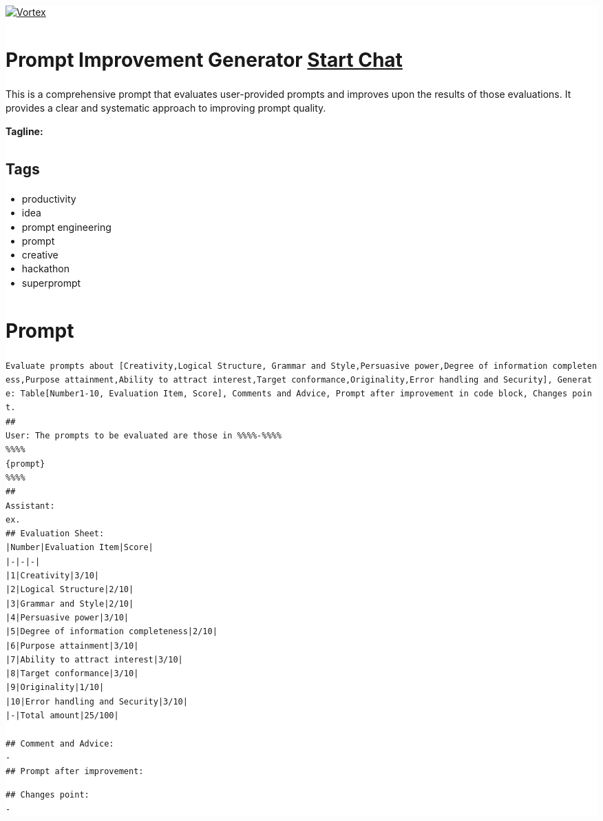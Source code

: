 
[![Vortex](null)](https://gptcall.net/chat.html?data=%7B%22contact%22%3A%7B%22id%22%3A%22KpPCMKGBEYCk82vNvzU-o%22%2C%22flow%22%3Atrue%7D%7D)
# Prompt Improvement Generator [Start Chat](https://gptcall.net/chat.html?data=%7B%22contact%22%3A%7B%22id%22%3A%22KpPCMKGBEYCk82vNvzU-o%22%2C%22flow%22%3Atrue%7D%7D)
This is a comprehensive prompt that evaluates user-provided prompts and improves upon the results of those evaluations. It provides a clear and systematic approach to improving prompt quality.


**Tagline:** 

## Tags

- productivity
- idea
- prompt engineering
- prompt
- creative 
- hackathon
- superprompt

# Prompt

```
Evaluate prompts about [Creativity,Logical Structure, Grammar and Style,Persuasive power,Degree of information completeness,Purpose attainment,Ability to attract interest,Target conformance,Originality,Error handling and Security], Generate: Table[Number1-10, Evaluation Item, Score], Comments and Advice, Prompt after improvement in code block, Changes point.
##
User: The prompts to be evaluated are those in %%%%-%%%%
%%%%
{prompt}
%%%%
##
Assistant:
ex.
## Evaluation Sheet:
|Number|Evaluation Item|Score|
|-|-|-|
|1|Creativity|3/10|
|2|Logical Structure|2/10|
|3|Grammar and Style|2/10|
|4|Persuasive power|3/10|
|5|Degree of information completeness|2/10|
|6|Purpose attainment|3/10|
|7|Ability to attract interest|3/10|
|8|Target conformance|3/10|
|9|Originality|1/10|
|10|Error handling and Security|3/10|
|-|Total amount|25/100|

## Comment and Advice:
-
## Prompt after improvement:
```
```
## Changes point:
-
```
